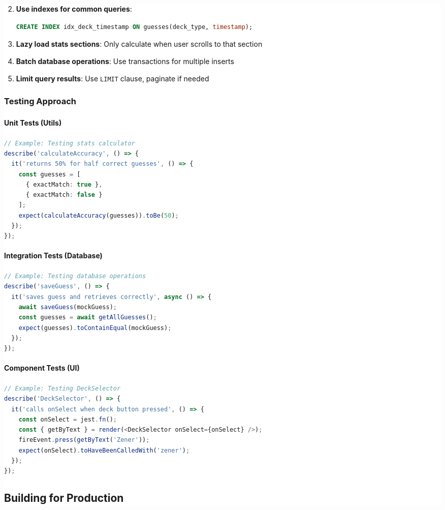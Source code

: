 2. **Use indexes for common queries**:
   ```sql
   CREATE INDEX idx_deck_timestamp ON guesses(deck_type, timestamp);
   ```

3. **Lazy load stats sections**: Only calculate when user scrolls to that section

4. **Batch database operations**: Use transactions for multiple inserts

5. **Limit query results**: Use `LIMIT` clause, paginate if needed

### Testing Approach

#### Unit Tests (Utils)
```typescript
// Example: Testing stats calculator
describe('calculateAccuracy', () => {
  it('returns 50% for half correct guesses', () => {
    const guesses = [
      { exactMatch: true },
      { exactMatch: false }
    ];
    expect(calculateAccuracy(guesses)).toBe(50);
  });
});
```

#### Integration Tests (Database)
```typescript
// Example: Testing database operations
describe('saveGuess', () => {
  it('saves guess and retrieves correctly', async () => {
    await saveGuess(mockGuess);
    const guesses = await getAllGuesses();
    expect(guesses).toContainEqual(mockGuess);
  });
});
```

#### Component Tests (UI)
```typescript
// Example: Testing DeckSelector
describe('DeckSelector', () => {
  it('calls onSelect when deck button pressed', () => {
    const onSelect = jest.fn();
    const { getByText } = render(<DeckSelector onSelect={onSelect} />);
    fireEvent.press(getByText('Zener'));
    expect(onSelect).toHaveBeenCalledWith('zener');
  });
});
```

## Building for Production
